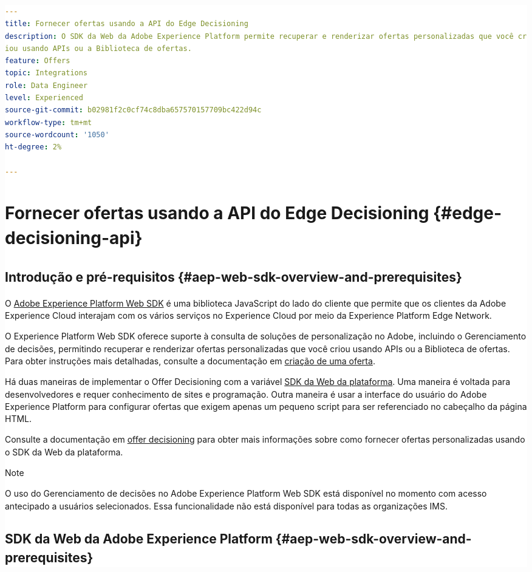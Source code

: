 ```yaml
---
title: Fornecer ofertas usando a API do Edge Decisioning
description: O SDK da Web da Adobe Experience Platform permite recuperar e renderizar ofertas personalizadas que você criou usando APIs ou a Biblioteca de ofertas.
feature: Offers
topic: Integrations
role: Data Engineer
level: Experienced
source-git-commit: b02981f2c0cf74c8dba657570157709bc422d94c
workflow-type: tm+mt
source-wordcount: '1050'
ht-degree: 2%

---
```



# Fornecer ofertas usando a API do Edge Decisioning {#edge-decisioning-api}

## Introdução e pré-requisitos {#aep-web-sdk-overview-and-prerequisites}

O [Adobe Experience Platform Web SDK](https://experienceleague.adobe.com/docs/experience-platform/edge/home.html#video-overview) é uma biblioteca JavaScript do lado do cliente que permite que os clientes da Adobe Experience Cloud interajam com os vários serviços no Experience Cloud por meio da Experience Platform Edge Network.

O Experience Platform Web SDK oferece suporte à consulta de soluções de personalização no Adobe, incluindo o Gerenciamento de decisões, permitindo recuperar e renderizar ofertas personalizadas que você criou usando APIs ou a Biblioteca de ofertas. Para obter instruções mais detalhadas, consulte a documentação em [criação de uma oferta](../../get-started/starting-offer-decisioning.md).

Há duas maneiras de implementar o Offer Decisioning com a variável [SDK da Web da plataforma](https://experienceleague.adobe.com/docs/experience-platform/edge/home.html#video-overview). Uma maneira é voltada para desenvolvedores e requer conhecimento de sites e programação. Outra maneira é usar a interface do usuário do Adobe Experience Platform para configurar ofertas que exigem apenas um pequeno script para ser referenciado no cabeçalho da página HTML.

Consulte a documentação em [offer decisioning](https://experienceleague.adobe.com/docs/experience-platform/edge/personalization/offer-decisioning/offer-decisioning-overview.html?lang=en#enabling-offer-decisioning) para obter mais informações sobre como fornecer ofertas personalizadas usando o SDK da Web da plataforma.

>[!NOTE]
>
>O uso do Gerenciamento de decisões no Adobe Experience Platform Web SDK está disponível no momento com acesso antecipado a usuários selecionados. Essa funcionalidade não está disponível para todas as organizações IMS.

## SDK da Web da Adobe Experience Platform  {#aep-web-sdk-overview-and-prerequisites}
